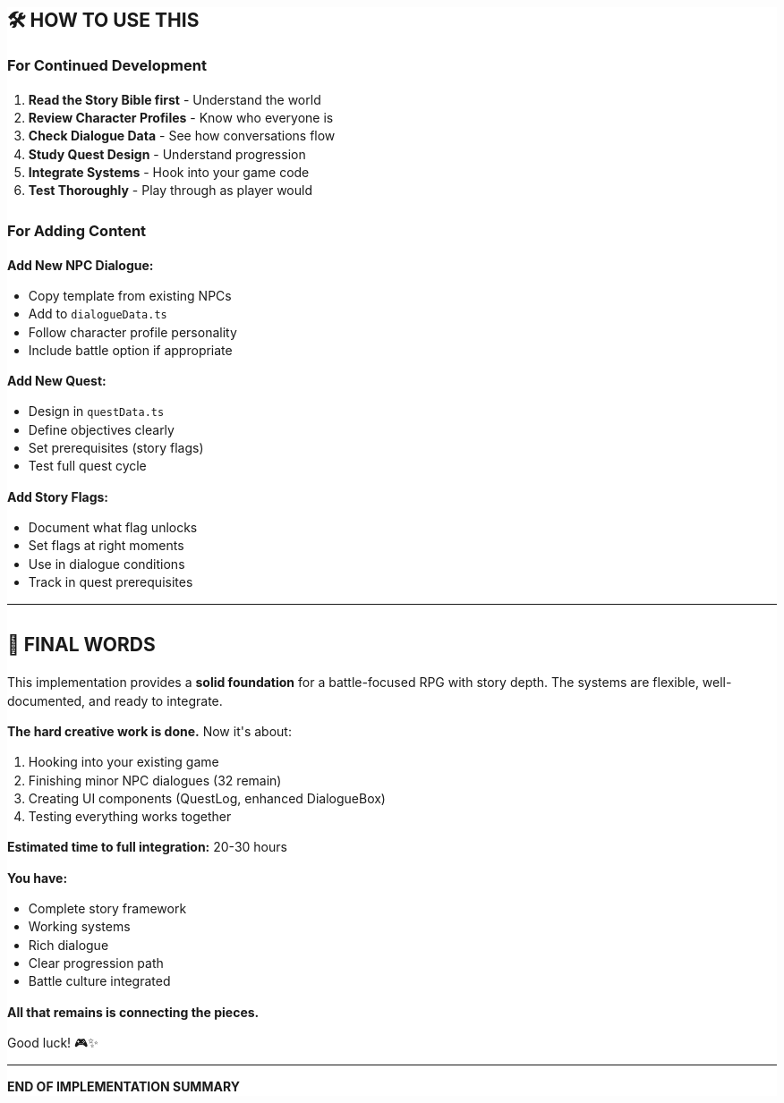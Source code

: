 ## 🛠️ HOW TO USE THIS

### For Continued Development

1. **Read the Story Bible first** - Understand the world
2. **Review Character Profiles** - Know who everyone is
3. **Check Dialogue Data** - See how conversations flow
4. **Study Quest Design** - Understand progression
5. **Integrate Systems** - Hook into your game code
6. **Test Thoroughly** - Play through as player would

### For Adding Content

**Add New NPC Dialogue:**
- Copy template from existing NPCs
- Add to `dialogueData.ts`
- Follow character profile personality
- Include battle option if appropriate

**Add New Quest:**
- Design in `questData.ts`
- Define objectives clearly
- Set prerequisites (story flags)
- Test full quest cycle

**Add Story Flags:**
- Document what flag unlocks
- Set flags at right moments
- Use in dialogue conditions
- Track in quest prerequisites

---

## 🎯 FINAL WORDS

This implementation provides a **solid foundation** for a battle-focused RPG with story depth. The systems are flexible, well-documented, and ready to integrate.

**The hard creative work is done.** Now it's about:
1. Hooking into your existing game
2. Finishing minor NPC dialogues (32 remain)
3. Creating UI components (QuestLog, enhanced DialogueBox)
4. Testing everything works together

**Estimated time to full integration:** 20-30 hours

**You have:**
- Complete story framework
- Working systems
- Rich dialogue
- Clear progression path
- Battle culture integrated

**All that remains is connecting the pieces.**

Good luck! 🎮✨

---

**END OF IMPLEMENTATION SUMMARY**
